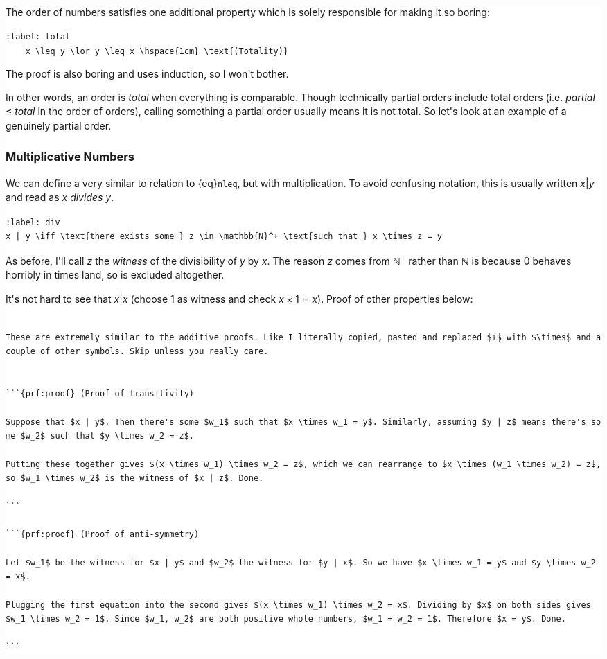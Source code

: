 ````{dropdown} Click me for proof of transitivity and anti-symmetry

````

The order of numbers satisfies one additional property which is solely responsible for making it so boring:
```{math}
:label: total
    x \leq y \lor y \leq x \hspace{1cm} \text{(Totality)}
```
The proof is also boring and uses induction, so I won't bother.

In other words, an order is *total* when everything is comparable. Though technically partial orders include total orders (i.e. *partial* $\leq$ *total* in the order of orders), calling something a partial order usually means it is not total. So let's look at an example of a genuinely partial order.


### Multiplicative Numbers

We can define a very similar to relation to {eq}`nleq`, but with multiplication. To avoid confusing notation, this is usually written $x | y$ and read as $x$ *divides* $y$.
```{math}
:label: div
x | y \iff \text{there exists some } z \in \mathbb{N}^+ \text{such that } x \times z = y
```

As before, I'll call $z$ the *witness* of the divisibility of $y$ by $x$. The reason $z$ comes from $\mathbb{N}^+$ rather than $\mathbb{N}$ is because $0$ behaves horribly in times land, so is excluded altogether. 

It's not hard to see that $x | x$ (choose $1$ as witness and check $x \times 1 = x$). Proof of other properties below:


````{dropdown} Click me for proof of transitivity and anti-symmetry

These are extremely similar to the additive proofs. Like I literally copied, pasted and replaced $+$ with $\times$ and a couple of other symbols. Skip unless you really care.


```{prf:proof} (Proof of transitivity)

Suppose that $x | y$. Then there's some $w_1$ such that $x \times w_1 = y$. Similarly, assuming $y | z$ means there's some $w_2$ such that $y \times w_2 = z$. 

Putting these together gives $(x \times w_1) \times w_2 = z$, which we can rearrange to $x \times (w_1 \times w_2) = z$, so $w_1 \times w_2$ is the witness of $x | z$. Done.

```

```{prf:proof} (Proof of anti-symmetry)

Let $w_1$ be the witness for $x | y$ and $w_2$ the witness for $y | x$. So we have $x \times w_1 = y$ and $y \times w_2 = x$. 

Plugging the first equation into the second gives $(x \times w_1) \times w_2 = x$. Dividing by $x$ on both sides gives $w_1 \times w_2 = 1$. Since $w_1, w_2$ are both positive whole numbers, $w_1 = w_2 = 1$. Therefore $x = y$. Done.

```

````
